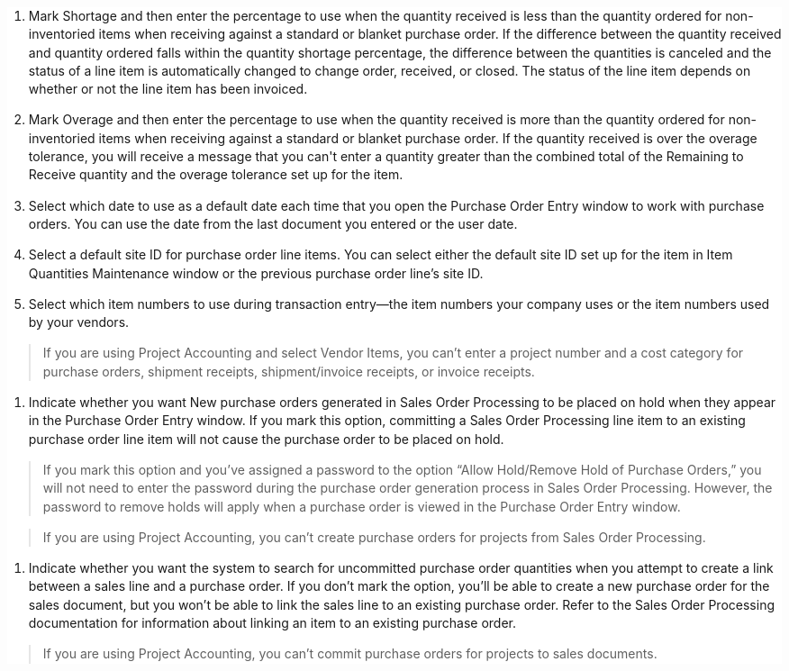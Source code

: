 1.  Mark Shortage and then enter the percentage to use when the quantity
    received is less than the quantity ordered for non-inventoried items when
    receiving against a standard or blanket purchase order. If the difference
    between the quantity received and quantity ordered falls within the quantity
    shortage percentage, the difference between the quantities is canceled and
    the status of a line item is automatically changed to change order,
    received, or closed. The status of the line item depends on whether or not
    the line item has been invoiced.

2.  Mark Overage and then enter the percentage to use when the quantity received
    is more than the quantity ordered for non-inventoried items when receiving
    against a standard or blanket purchase order. If the quantity received is
    over the overage tolerance, you will receive a message that you can't enter
    a quantity greater than the combined total of the Remaining to Receive
    quantity and the overage tolerance set up for the item.

3.  Select which date to use as a default date each time that you open the
    Purchase Order Entry window to work with purchase orders. You can use the
    date from the last document you entered or the user date.

4.  Select a default site ID for purchase order line items. You can select
    either the default site ID set up for the item in Item Quantities
    Maintenance window or the previous purchase order line’s site ID.

5.  Select which item numbers to use during transaction entry—the item numbers
    your company uses or the item numbers used by your vendors.

>   If you are using Project Accounting and select Vendor Items, you can’t enter
>   a project number and a cost category for purchase orders, shipment receipts,
>   shipment/invoice receipts, or invoice receipts.

1.  Indicate whether you want New purchase orders generated in Sales Order
    Processing to be placed on hold when they appear in the Purchase Order Entry
    window. If you mark this option, committing a Sales Order Processing line
    item to an existing purchase order line item will not cause the purchase
    order to be placed on hold.

>   If you mark this option and you’ve assigned a password to the option “Allow
>   Hold/Remove Hold of Purchase Orders,” you will not need to enter the
>   password during the purchase order generation process in Sales Order
>   Processing. However, the password to remove holds will apply when a purchase
>   order is viewed in the Purchase Order Entry window.

>   If you are using Project Accounting, you can’t create purchase orders for
>   projects from Sales Order Processing.

1.  Indicate whether you want the system to search for uncommitted purchase
    order quantities when you attempt to create a link between a sales line and
    a purchase order. If you don’t mark the option, you’ll be able to create a
    new purchase order for the sales document, but you won’t be able to link the
    sales line to an existing purchase order. Refer to the Sales Order
    Processing documentation for information about linking an item to an
    existing purchase order.

>   If you are using Project Accounting, you can’t commit purchase orders for
>   projects to sales documents.
